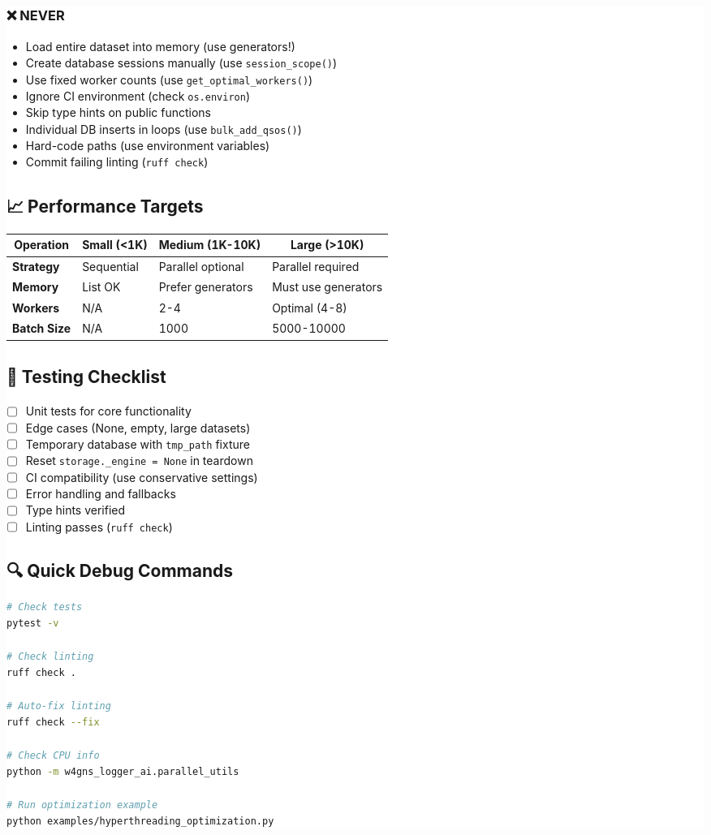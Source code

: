 ### ❌ NEVER
- Load entire dataset into memory (use generators!)
- Create database sessions manually (use `session_scope()`)
- Use fixed worker counts (use `get_optimal_workers()`)
- Ignore CI environment (check `os.environ`)
- Skip type hints on public functions
- Individual DB inserts in loops (use `bulk_add_qsos()`)
- Hard-code paths (use environment variables)
- Commit failing linting (`ruff check`)

## 📈 Performance Targets

| Operation | Small (<1K) | Medium (1K-10K) | Large (>10K) |
|-----------|-------------|-----------------|--------------|
| **Strategy** | Sequential | Parallel optional | Parallel required |
| **Memory** | List OK | Prefer generators | Must use generators |
| **Workers** | N/A | 2-4 | Optimal (4-8) |
| **Batch Size** | N/A | 1000 | 5000-10000 |

## 🧪 Testing Checklist

- [ ] Unit tests for core functionality
- [ ] Edge cases (None, empty, large datasets)
- [ ] Temporary database with `tmp_path` fixture
- [ ] Reset `storage._engine = None` in teardown
- [ ] CI compatibility (use conservative settings)
- [ ] Error handling and fallbacks
- [ ] Type hints verified
- [ ] Linting passes (`ruff check`)

## 🔍 Quick Debug Commands

```bash
# Check tests
pytest -v

# Check linting  
ruff check .

# Auto-fix linting
ruff check --fix

# Check CPU info
python -m w4gns_logger_ai.parallel_utils

# Run optimization example
python examples/hyperthreading_optimization.py
```
